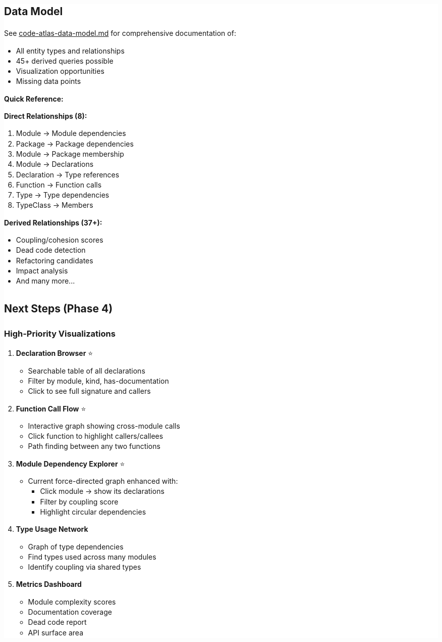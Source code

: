 ## Data Model

See [code-atlas-data-model.md](./code-atlas-data-model.md) for comprehensive documentation of:
- All entity types and relationships
- 45+ derived queries possible
- Visualization opportunities
- Missing data points

**Quick Reference:**

**Direct Relationships (8):**
1. Module → Module dependencies
2. Package → Package dependencies
3. Module → Package membership
4. Module → Declarations
5. Declaration → Type references
6. Function → Function calls
7. Type → Type dependencies
8. TypeClass → Members

**Derived Relationships (37+):**
- Coupling/cohesion scores
- Dead code detection
- Refactoring candidates
- Impact analysis
- And many more...

## Next Steps (Phase 4)

### High-Priority Visualizations

1. **Declaration Browser** ⭐
   - Searchable table of all declarations
   - Filter by module, kind, has-documentation
   - Click to see full signature and callers

2. **Function Call Flow** ⭐
   - Interactive graph showing cross-module calls
   - Click function to highlight callers/callees
   - Path finding between any two functions

3. **Module Dependency Explorer** ⭐
   - Current force-directed graph enhanced with:
     - Click module → show its declarations
     - Filter by coupling score
     - Highlight circular dependencies

4. **Type Usage Network**
   - Graph of type dependencies
   - Find types used across many modules
   - Identify coupling via shared types

5. **Metrics Dashboard**
   - Module complexity scores
   - Documentation coverage
   - Dead code report
   - API surface area
